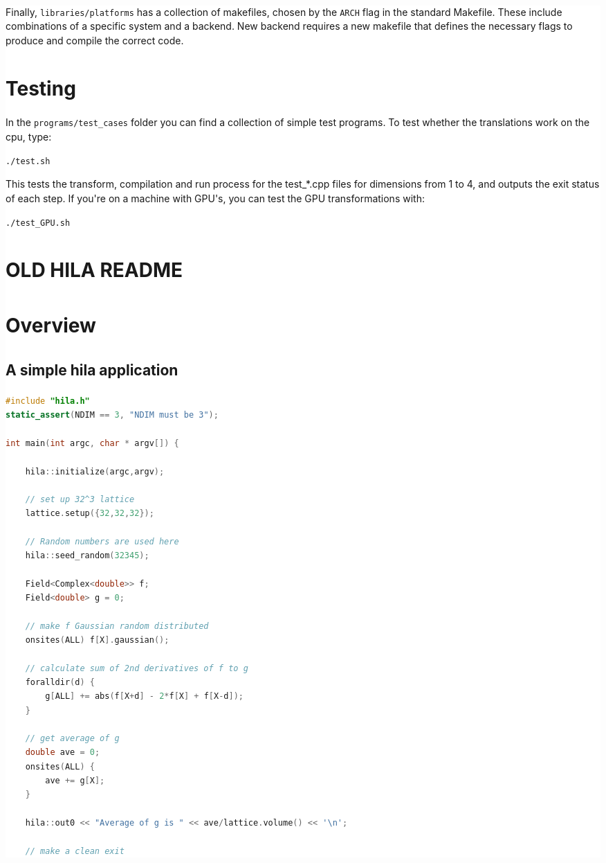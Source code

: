 Finally, `libraries/platforms` has a collection of makefiles, chosen by the `ARCH`
flag in the standard Makefile. These include combinations of a specific system and 
a backend. New backend requires a new makefile that defines the necessary flags
to produce and compile the correct code.


# Testing

In the `programs/test_cases` folder you can find a collection of simple test programs. To test whether the translations work on the cpu, type:

~~~ bash
./test.sh 
~~~

This tests the transform, compilation and run process for the test_*.cpp files for dimensions from 1 to 4, and outputs the exit status of each step. 
If you're on a machine with GPU's, you can test the GPU transformations with:

~~~ bash
./test_GPU.sh
~~~

# OLD HILA README

# Overview

## A simple hila application

~~~ C++
#include "hila.h"
static_assert(NDIM == 3, "NDIM must be 3");

int main(int argc, char * argv[]) {

    hila::initialize(argc,argv);

    // set up 32^3 lattice
    lattice.setup({32,32,32});

    // Random numbers are used here
    hila::seed_random(32345);

    Field<Complex<double>> f;
    Field<double> g = 0;

    // make f Gaussian random distributed
    onsites(ALL) f[X].gaussian();

    // calculate sum of 2nd derivatives of f to g
    foralldir(d) {
        g[ALL] += abs(f[X+d] - 2*f[X] + f[X-d]);
    }

    // get average of g
    double ave = 0;
    onsites(ALL) {
        ave += g[X];
    }

    hila::out0 << "Average of g is " << ave/lattice.volume() << '\n';

    // make a clean exit
~~~

[imgDef]: workflowV1.png "Workflow illustration"